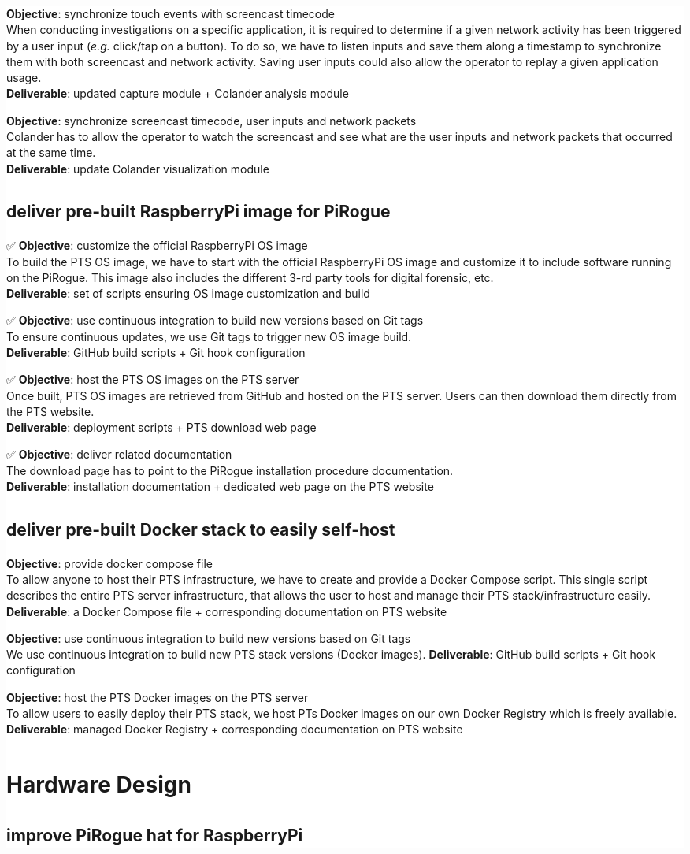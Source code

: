 **Objective**: synchronize touch events with screencast timecode  
When conducting investigations on a specific application, it is required to determine if a given network activity has been triggered by a user input (*e.g.* click/tap on a button). To do so, we have to listen inputs and save them along a timestamp to synchronize them with both screencast and network activity. Saving user inputs could also allow the operator to replay a given application usage.  
**Deliverable**: updated capture module + Colander analysis module

**Objective**: synchronize screencast timecode, user inputs and network packets  
Colander has to allow the operator to watch the screencast and see what are the user inputs and network packets that occurred at the same time.  
**Deliverable**: update Colander visualization module

## deliver pre-built RaspberryPi image for PiRogue

✅ **Objective**: customize the official RaspberryPi OS image  
To build the PTS OS image, we have to start with the official RaspberryPi OS image and customize it to include software running on the PiRogue. This image also includes the different 3-rd party tools for digital forensic, etc.  
**Deliverable**: set of scripts ensuring OS image customization and build

✅ **Objective**: use continuous integration to build new versions based on Git tags  
To ensure continuous updates, we use Git tags to trigger new OS image build.  
**Deliverable**: GitHub build scripts + Git hook configuration

✅ **Objective**: host the PTS OS images on the PTS server  
Once built, PTS OS images are retrieved from GitHub and hosted on the PTS server. Users can then download them directly from the PTS website.  
**Deliverable**: deployment scripts + PTS download web page

✅ **Objective**: deliver related documentation  
The download page has to point to the PiRogue installation procedure documentation.  
**Deliverable**: installation documentation + dedicated web page on the PTS website

## deliver pre-built Docker stack to easily self-host

**Objective**: provide docker compose file  
To allow anyone to host their PTS infrastructure, we have to create and provide a Docker Compose script. This single script describes the entire PTS server infrastructure, that allows the user to host and manage their PTS stack/infrastructure easily.  
**Deliverable**: a Docker Compose file + corresponding documentation on PTS website

**Objective**: use continuous integration to build new versions based on Git tags  
We use continuous integration to build new PTS stack versions (Docker images). 
**Deliverable**: GitHub build scripts + Git hook configuration

**Objective**: host the PTS Docker images on the PTS server  
To allow users to easily deploy their PTS stack, we host PTs Docker images on our own Docker Registry which is freely available.  
**Deliverable**: managed Docker Registry + corresponding documentation on PTS website

# Hardware Design
    
## improve PiRogue hat for RaspberryPi
